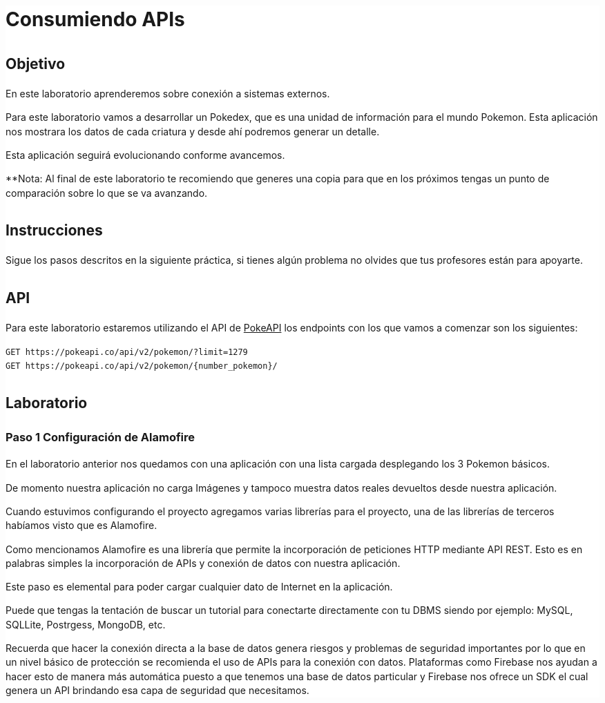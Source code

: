 # Consumiendo APIs

## Objetivo

En este laboratorio aprenderemos sobre conexión a sistemas externos.

Para este laboratorio vamos a desarrollar un Pokedex, que es una unidad de información para el mundo Pokemon. Esta aplicación nos mostrara los datos de cada criatura y desde ahí podremos generar un detalle.

Esta aplicación seguirá evolucionando conforme avancemos.

**Nota: Al final de este laboratorio te recomiendo que generes una copia para que en los próximos tengas un punto de comparación sobre lo que se va avanzando.

## Instrucciones

Sigue los pasos descritos en la siguiente práctica, si tienes algún problema no olvides que tus profesores están para apoyarte.

## API
Para este laboratorio estaremos utilizando el API de [PokeAPI](https://pokeapi.co/) los endpoints con los que vamos a comenzar son los siguientes:

```
GET https://pokeapi.co/api/v2/pokemon/?limit=1279
GET https://pokeapi.co/api/v2/pokemon/{number_pokemon}/
```

## Laboratorio
### Paso 1 Configuración de Alamofire

En el laboratorio anterior nos quedamos con una aplicación con una lista cargada desplegando los 3 Pokemon básicos.

De momento nuestra aplicación no carga Imágenes y tampoco muestra datos reales devueltos desde nuestra aplicación.

Cuando estuvimos configurando el proyecto agregamos varias librerías para el proyecto, una de las librerías de terceros habíamos visto que es Alamofire.

Como mencionamos Alamofire es una librería que permite la incorporación de peticiones HTTP mediante API REST. Esto es en palabras simples la incorporación de APIs y conexión de datos con nuestra aplicación.

Este paso es elemental para poder cargar cualquier dato de Internet en la aplicación.

Puede que tengas la tentación de buscar un tutorial para conectarte directamente con tu DBMS siendo por ejemplo: MySQL, SQLLite, Postrgess, MongoDB, etc.

Recuerda que hacer la conexión directa a la base de datos genera riesgos y problemas de seguridad importantes por lo que en un nivel básico de protección se recomienda el uso de APIs para la conexión con datos. Plataformas como Firebase nos ayudan a hacer esto de manera más automática puesto a que tenemos una base de datos particular y Firebase nos ofrece un SDK el cual genera un API brindando esa capa de seguridad que necesitamos.
